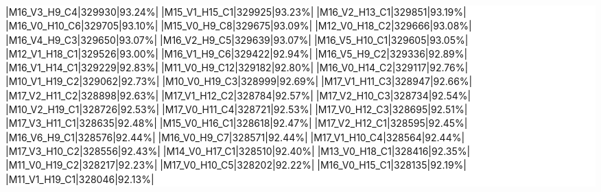 |M16_V3_H9_C4|329930|93.24%|
|M15_V1_H15_C1|329925|93.23%|
|M16_V2_H13_C1|329851|93.19%|
|M16_V0_H10_C6|329705|93.10%|
|M15_V0_H9_C8|329675|93.09%|
|M12_V0_H18_C2|329666|93.08%|
|M16_V4_H9_C3|329650|93.07%|
|M16_V2_H9_C5|329639|93.07%|
|M16_V5_H10_C1|329605|93.05%|
|M12_V1_H18_C1|329526|93.00%|
|M16_V1_H9_C6|329422|92.94%|
|M16_V5_H9_C2|329336|92.89%|
|M16_V1_H14_C1|329229|92.83%|
|M11_V0_H9_C12|329182|92.80%|
|M16_V0_H14_C2|329117|92.76%|
|M10_V1_H19_C2|329062|92.73%|
|M10_V0_H19_C3|328999|92.69%|
|M17_V1_H11_C3|328947|92.66%|
|M17_V2_H11_C2|328898|92.63%|
|M17_V1_H12_C2|328784|92.57%|
|M17_V2_H10_C3|328734|92.54%|
|M10_V2_H19_C1|328726|92.53%|
|M17_V0_H11_C4|328721|92.53%|
|M17_V0_H12_C3|328695|92.51%|
|M17_V3_H11_C1|328635|92.48%|
|M15_V0_H16_C1|328618|92.47%|
|M17_V2_H12_C1|328595|92.45%|
|M16_V6_H9_C1|328576|92.44%|
|M16_V0_H9_C7|328571|92.44%|
|M17_V1_H10_C4|328564|92.44%|
|M17_V3_H10_C2|328556|92.43%|
|M14_V0_H17_C1|328510|92.40%|
|M13_V0_H18_C1|328416|92.35%|
|M11_V0_H19_C2|328217|92.23%|
|M17_V0_H10_C5|328202|92.22%|
|M16_V0_H15_C1|328135|92.19%|
|M11_V1_H19_C1|328046|92.13%|